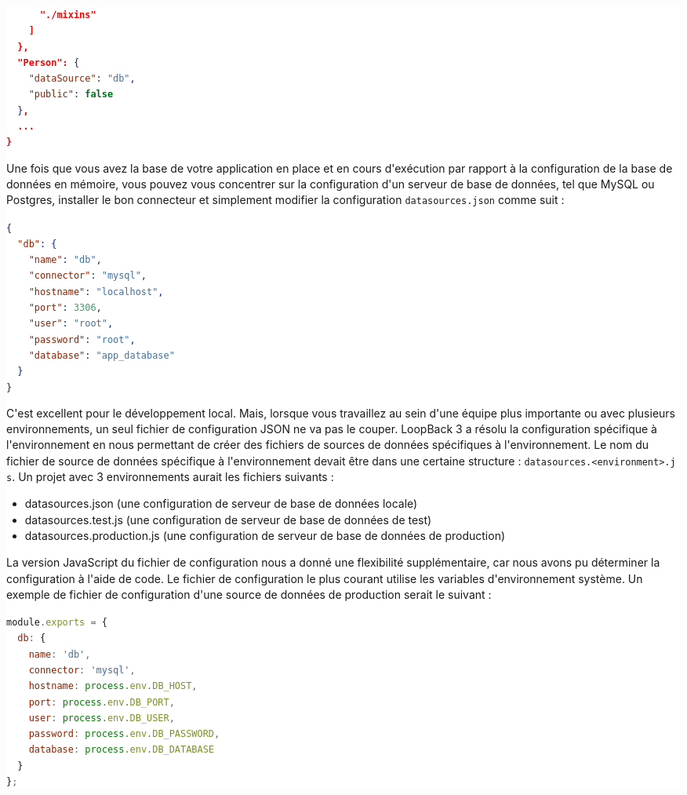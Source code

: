 ```json
      "./mixins"
    ]
  },
  "Person": {
    "dataSource": "db",
    "public": false
  },
  ...
}
```

Une fois que vous avez la base de votre application en place et en cours d'exécution par rapport à la configuration de la base de données en mémoire, vous pouvez vous concentrer sur la configuration d'un serveur de base de données, tel que MySQL ou Postgres, installer le bon connecteur et simplement modifier la configuration `datasources.json` comme suit :

```json
{
  "db": {
    "name": "db",
    "connector": "mysql",
    "hostname": "localhost",
    "port": 3306,
    "user": "root",
    "password": "root",
    "database": "app_database"
  }
}
```

C'est excellent pour le développement local. Mais, lorsque vous travaillez au sein d'une équipe plus importante ou avec plusieurs environnements, un seul fichier de configuration JSON ne va pas le couper. LoopBack 3 a résolu la configuration spécifique à l'environnement en nous permettant de créer des fichiers de sources de données spécifiques à l'environnement. Le nom du fichier de source de données spécifique à l'environnement devait être dans une certaine structure : `datasources.<environment>.js`. Un projet avec 3 environnements aurait les fichiers suivants :

- datasources.json (une configuration de serveur de base de données locale)
- datasources.test.js (une configuration de serveur de base de données de test)
- datasources.production.js (une configuration de serveur de base de données de production)

La version JavaScript du fichier de configuration nous a donné une flexibilité supplémentaire, car nous avons pu déterminer la configuration à l'aide de code. Le fichier de configuration le plus courant utilise les variables d'environnement système. Un exemple de fichier de configuration d'une source de données de production serait le suivant :

```js
module.exports = {
  db: {
    name: 'db',
    connector: 'mysql',
    hostname: process.env.DB_HOST,
    port: process.env.DB_PORT,
    user: process.env.DB_USER,
    password: process.env.DB_PASSWORD,
    database: process.env.DB_DATABASE
  }
};
```
